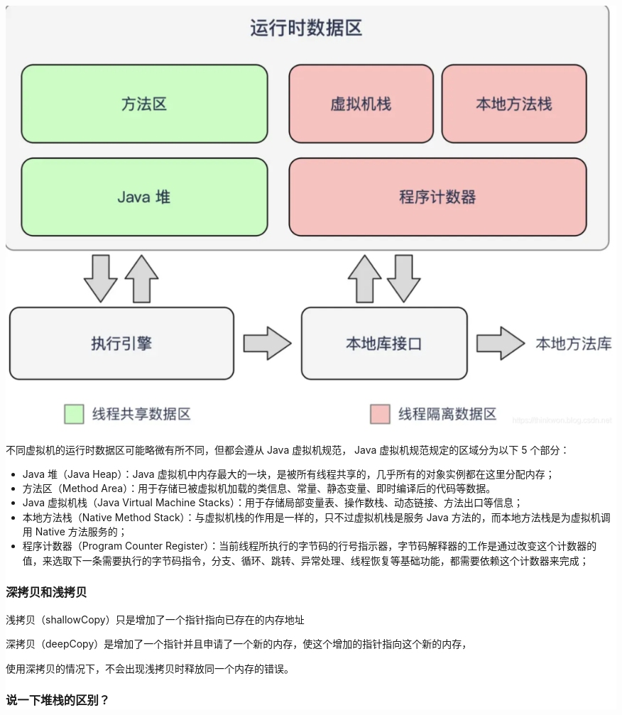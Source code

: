 ![](JVM.assets/2.png)

不同虚拟机的运行时数据区可能略微有所不同，但都会遵从 Java 虚拟机规范， Java 虚拟机规范规定的区域分为以下 5 个部分：

- Java 堆（Java Heap）：Java 虚拟机中内存最大的一块，是被所有线程共享的，几乎所有的对象实例都在这里分配内存；
- 方法区（Method Area）：用于存储已被虚拟机加载的类信息、常量、静态变量、即时编译后的代码等数据。
- Java 虚拟机栈（Java Virtual Machine Stacks）：用于存储局部变量表、操作数栈、动态链接、方法出口等信息；
- 本地方法栈（Native Method Stack）：与虚拟机栈的作用是一样的，只不过虚拟机栈是服务 Java 方法的，而本地方法栈是为虚拟机调用 Native 方法服务的；
- 程序计数器（Program Counter Register）：当前线程所执行的字节码的行号指示器，字节码解释器的工作是通过改变这个计数器的值，来选取下一条需要执行的字节码指令，分支、循环、跳转、异常处理、线程恢复等基础功能，都需要依赖这个计数器来完成；



### 深拷贝和浅拷贝

浅拷贝（shallowCopy）只是增加了一个指针指向已存在的内存地址

深拷贝（deepCopy）是增加了一个指针并且申请了一个新的内存，使这个增加的指针指向这个新的内存，

使用深拷贝的情况下，不会出现浅拷贝时释放同一个内存的错误。



### 说一下堆栈的区别？
